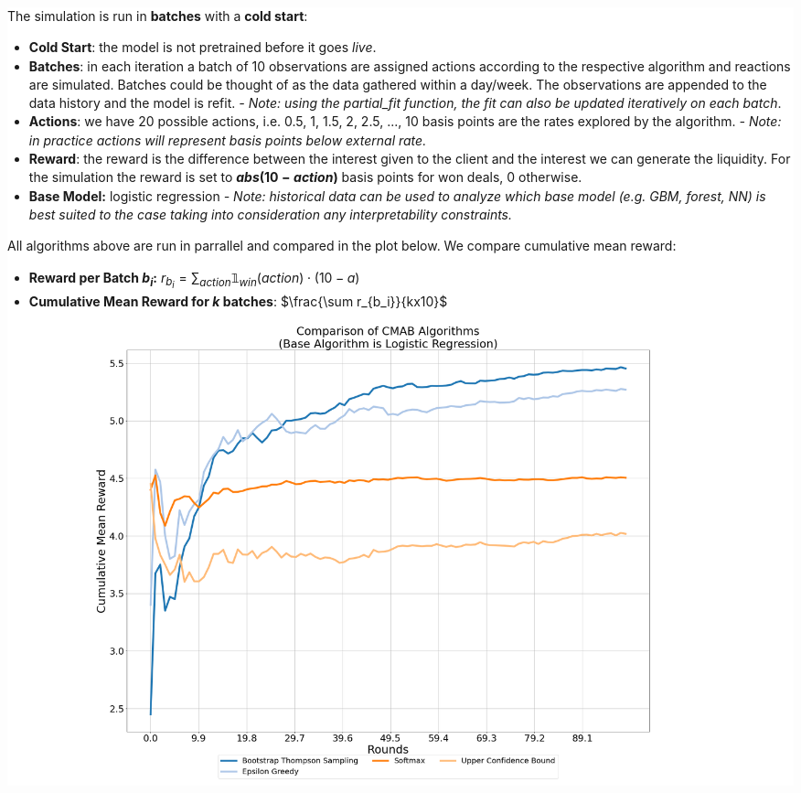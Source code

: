 The simulation is run in **batches** with a **cold start**:

* **Cold Start**: the model is not pretrained before it goes *live*. 
* **Batches**: in each iteration a batch of 10 observations are assigned actions according to the respective algorithm and reactions are simulated. Batches could be thought of as the data gathered within a day/week.  The observations are appended to the data history and the model is refit. *- Note: using the partial_fit function, the fit can also be updated iteratively on each batch*.
* **Actions**: we have 20 possible actions, i.e. 0.5, 1, 1.5, 2, 2.5, ..., 10 basis points are the rates explored by the algorithm. *- Note: in practice actions will represent basis points below external rate.*
* **Reward**: the reward is the difference between the interest given to the client and the interest we can generate the liquidity. For the simulation the reward is set to **$abs(10-action)$** basis points for won deals, 0 otherwise.
* **Base Model:** logistic regression *- Note: historical data can be used to analyze which base model (e.g. GBM, forest, NN) is best suited to the case taking into consideration any interpretability constraints.*

All algorithms above are run in parrallel and compared in the plot below. We compare cumulative mean reward:
* **Reward per Batch $b_i$:** $r_{b_i} =\sum_{action} \mathbb{1}_{win}(action) \cdot (10-a)$
* **Cumulative Mean Reward for $k$ batches**: $\frac{\sum r_{b_i}}{kx10}$

<img src="images/cmab_comp_plot.png" width=800 height=500 />
